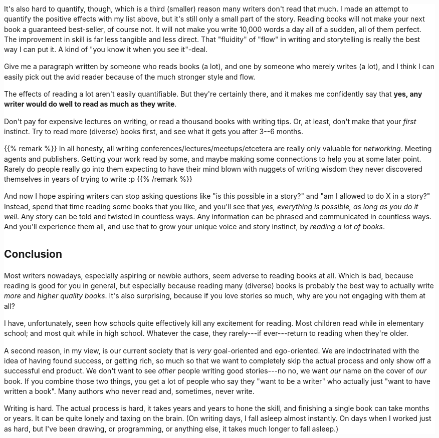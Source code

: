 It's also hard to quantify, though, which is a third (smaller) reason many writers don't read that much. I made an attempt to quantify the positive effects with my list above, but it's still only a small part of the story. Reading books will not make your next book a guaranteed best-seller, of course not. It will not make you write 10,000 words a day all of a sudden, all of them perfect. The improvement in skill is far less tangible and less direct. That "fluidity" of "flow" in writing and storytelling is really the best way I can put it. A kind of "you know it when you see it"-deal. 

Give me a paragraph written by someone who reads books (a lot), and one by someone who merely writes (a lot), and I think I can easily pick out the avid reader because of the much stronger style and flow.

The effects of reading a lot aren't easily quantifiable. But they're certainly there, and it makes me confidently say that **yes, any writer would do well to read as much as they write**.

Don't pay for expensive lectures on writing, or read a thousand books with writing tips. Or, at least, don't make that your _first_ instinct. Try to read more (diverse) books first, and see what it gets you after 3--6 months.

{{% remark %}}
In all honesty, all writing conferences/lectures/meetups/etcetera are really only valuable for _networking_. Meeting agents and publishers. Getting your work read by some, and maybe making some connections to help you at some later point. Rarely do people really go into them expecting to have their mind blown with nuggets of writing wisdom they never discovered themselves in years of trying to write :p
{{% /remark %}}

And now I hope aspiring writers can stop asking questions like "is this possible in a story?" and "am I allowed to do X in a story?" Instead, spend that time reading some books that you like, and you'll see that _yes, everything is possible, as long as you do it well_. Any story can be told and twisted in countless ways. Any information can be phrased and communicated in countless ways. And you'll experience them all, and use that to grow your unique voice and story instinct, by _reading a lot of books_.

## Conclusion

Most writers nowadays, especially aspiring or newbie authors, seem adverse to reading books at all. Which is bad, because reading is good for you in general, but especially because reading many (diverse) books is probably the best way to actually write _more_ and _higher quality books_. It's also surprising, because if you love stories so much, why are you not engaging with them at all?

I have, unfortunately, seen how schools quite effectively kill any excitement for reading. Most children read while in elementary school; and most quit while in high school. Whatever the case, they rarely---if ever---return to reading when they're older.

A second reason, in my view, is our current society that is _very_ goal-oriented and ego-oriented. We are indoctrinated with the idea of having found success, or getting rich, so much so that we want to completely skip the actual process and only show off a successful end product. We don't want to see _other_ people writing good stories---no no, we want _our_ name on the cover of _our_ book. If you combine those two things, you get a lot of people who say they "want to be a writer" who actually just "want to have written a book". Many authors who never read and, sometimes, never write.

Writing is hard. The actual process is hard, it takes years and years to hone the skill, and finishing a single book can take months or years. It can be quite lonely and taxing on the brain. (On writing days, I fall asleep almost instantly. On days when I worked just as hard, but I've been drawing, or programming, or anything else, it takes much longer to fall asleep.)
